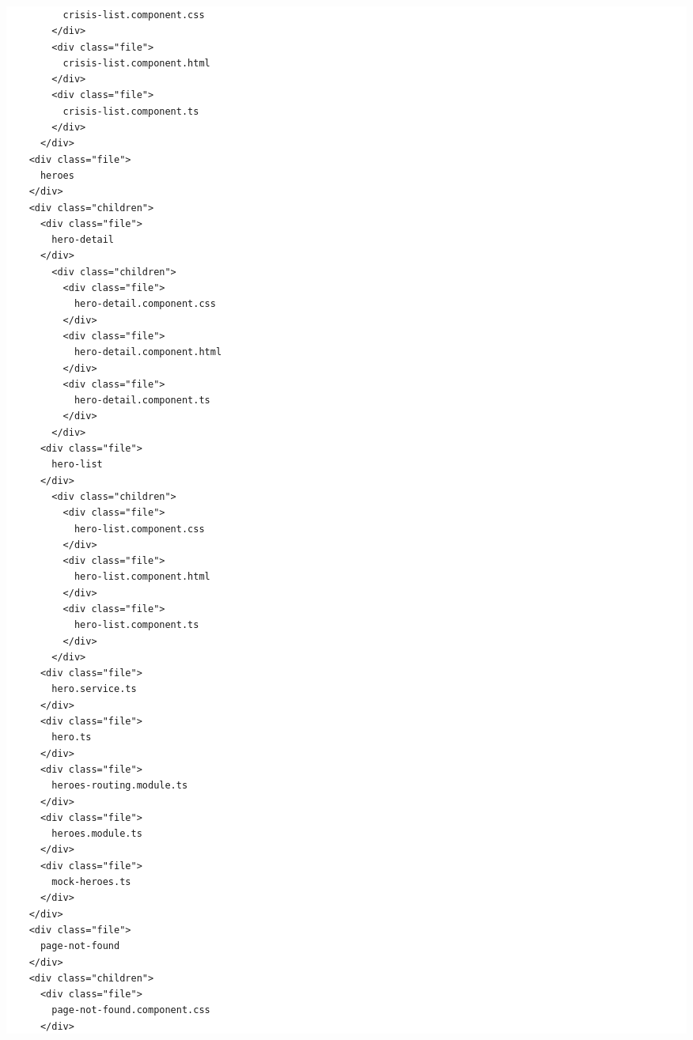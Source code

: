               crisis-list.component.css
            </div>
            <div class="file">
              crisis-list.component.html
            </div>
            <div class="file">
              crisis-list.component.ts
            </div>
          </div>
        <div class="file">
          heroes
        </div>
        <div class="children">
          <div class="file">
            hero-detail
          </div>
            <div class="children">
              <div class="file">
                hero-detail.component.css
              </div>
              <div class="file">
                hero-detail.component.html
              </div>
              <div class="file">
                hero-detail.component.ts
              </div>
            </div>
          <div class="file">
            hero-list
          </div>
            <div class="children">
              <div class="file">
                hero-list.component.css
              </div>
              <div class="file">
                hero-list.component.html
              </div>
              <div class="file">
                hero-list.component.ts
              </div>
            </div>
          <div class="file">
            hero.service.ts
          </div>
          <div class="file">
            hero.ts
          </div>
          <div class="file">
            heroes-routing.module.ts
          </div>
          <div class="file">
            heroes.module.ts
          </div>
          <div class="file">
            mock-heroes.ts
          </div>
        </div>
        <div class="file">
          page-not-found
        </div>
        <div class="children">
          <div class="file">
            page-not-found.component.css
          </div>